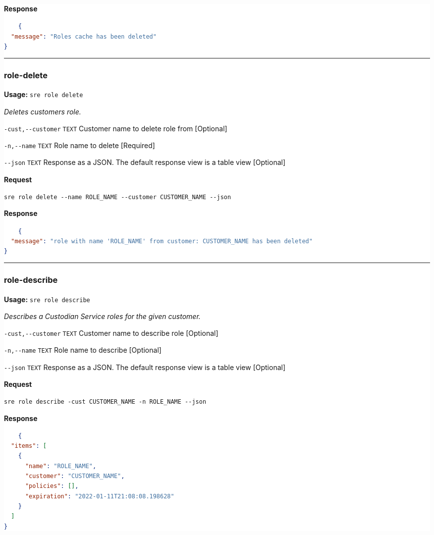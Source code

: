 **Response**

```json
    {
  "message": "Roles cache has been deleted"
}
```

----------------------------------------

### role-delete

**Usage:** `sre role delete`

_Deletes customers role._

`-cust,--customer` `TEXT` Customer name to delete role from [Optional]

`-n,--name` `TEXT` Role name to delete [Required]

`--json` `TEXT` Response as a JSON. The default response view is a table
view [Optional]

**Request**

    sre role delete --name ROLE_NAME --customer CUSTOMER_NAME --json

**Response**

```json
    {
  "message": "role with name 'ROLE_NAME' from customer: CUSTOMER_NAME has been deleted"
}
```

----------------------------------------

### role-describe

**Usage:** `sre role describe`

_Describes a Custodian Service roles for the given customer._

`-cust,--customer` `TEXT` Customer name to describe role [Optional]

`-n,--name` `TEXT` Role name to describe [Optional]

`--json` `TEXT` Response as a JSON. The default response view is a table
view [Optional]

**Request**

    sre role describe -cust CUSTOMER_NAME -n ROLE_NAME --json

**Response**

```json
    {
  "items": [
    {
      "name": "ROLE_NAME",
      "customer": "CUSTOMER_NAME",
      "policies": [],
      "expiration": "2022-01-11T21:08:08.198628"
    }
  ]
}
```
